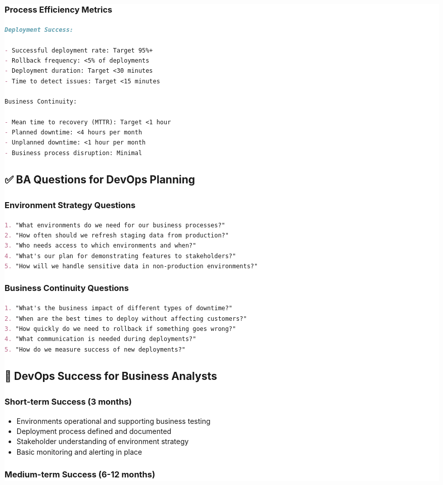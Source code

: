 ### **Process Efficiency Metrics**

```markdown
Deployment Success:

- Successful deployment rate: Target 95%+
- Rollback frequency: <5% of deployments
- Deployment duration: Target <30 minutes
- Time to detect issues: Target <15 minutes

Business Continuity:

- Mean time to recovery (MTTR): Target <1 hour
- Planned downtime: <4 hours per month
- Unplanned downtime: <1 hour per month
- Business process disruption: Minimal
```

## ✅ **BA Questions for DevOps Planning**

### **Environment Strategy Questions**

```markdown
1. "What environments do we need for our business processes?"
2. "How often should we refresh staging data from production?"
3. "Who needs access to which environments and when?"
4. "What's our plan for demonstrating features to stakeholders?"
5. "How will we handle sensitive data in non-production environments?"
```

### **Business Continuity Questions**

```markdown
1. "What's the business impact of different types of downtime?"
2. "When are the best times to deploy without affecting customers?"
3. "How quickly do we need to rollback if something goes wrong?"
4. "What communication is needed during deployments?"
5. "How do we measure success of new deployments?"
```

## 🎯 **DevOps Success for Business Analysts**

### **Short-term Success (3 months)**

- Environments operational and supporting business testing
- Deployment process defined and documented
- Stakeholder understanding of environment strategy
- Basic monitoring and alerting in place

### **Medium-term Success (6-12 months)**
